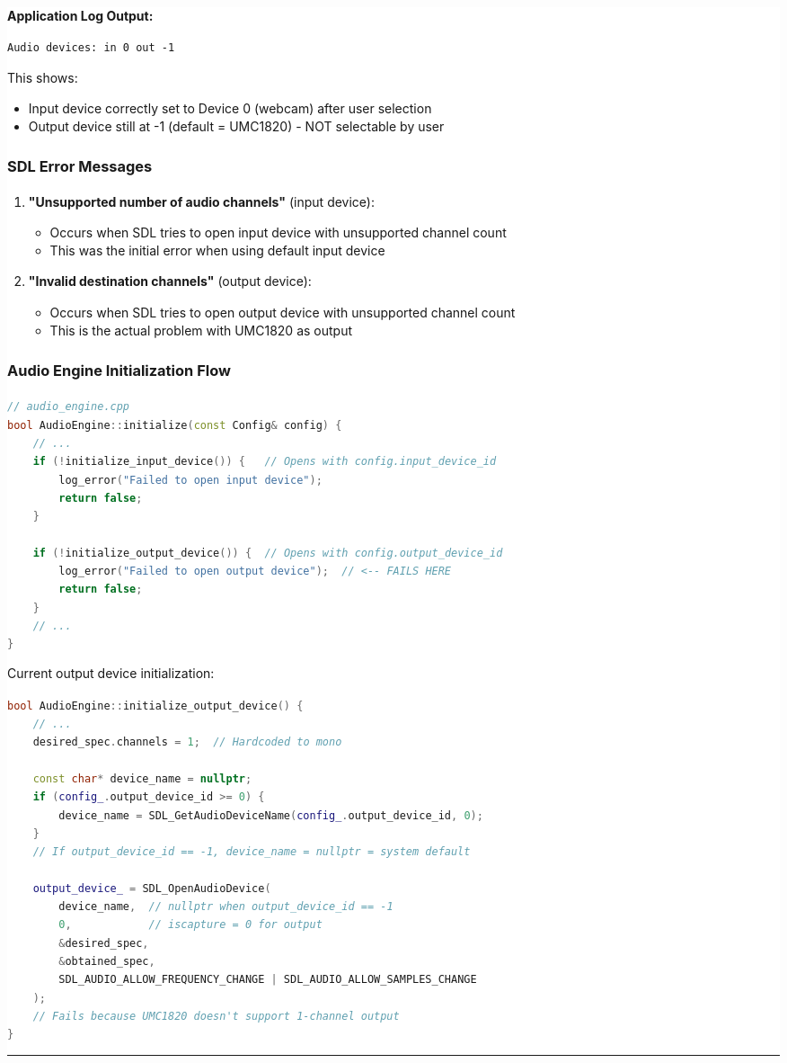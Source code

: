 **Application Log Output:**
```
Audio devices: in 0 out -1
```

This shows:
- Input device correctly set to Device 0 (webcam) after user selection
- Output device still at -1 (default = UMC1820) - NOT selectable by user

### SDL Error Messages

1. **"Unsupported number of audio channels"** (input device):
   - Occurs when SDL tries to open input device with unsupported channel count
   - This was the initial error when using default input device

2. **"Invalid destination channels"** (output device):
   - Occurs when SDL tries to open output device with unsupported channel count
   - This is the actual problem with UMC1820 as output

### Audio Engine Initialization Flow

```cpp
// audio_engine.cpp
bool AudioEngine::initialize(const Config& config) {
    // ...
    if (!initialize_input_device()) {   // Opens with config.input_device_id
        log_error("Failed to open input device");
        return false;
    }

    if (!initialize_output_device()) {  // Opens with config.output_device_id
        log_error("Failed to open output device");  // <-- FAILS HERE
        return false;
    }
    // ...
}
```

Current output device initialization:
```cpp
bool AudioEngine::initialize_output_device() {
    // ...
    desired_spec.channels = 1;  // Hardcoded to mono

    const char* device_name = nullptr;
    if (config_.output_device_id >= 0) {
        device_name = SDL_GetAudioDeviceName(config_.output_device_id, 0);
    }
    // If output_device_id == -1, device_name = nullptr = system default

    output_device_ = SDL_OpenAudioDevice(
        device_name,  // nullptr when output_device_id == -1
        0,            // iscapture = 0 for output
        &desired_spec,
        &obtained_spec,
        SDL_AUDIO_ALLOW_FREQUENCY_CHANGE | SDL_AUDIO_ALLOW_SAMPLES_CHANGE
    );
    // Fails because UMC1820 doesn't support 1-channel output
}
```

---